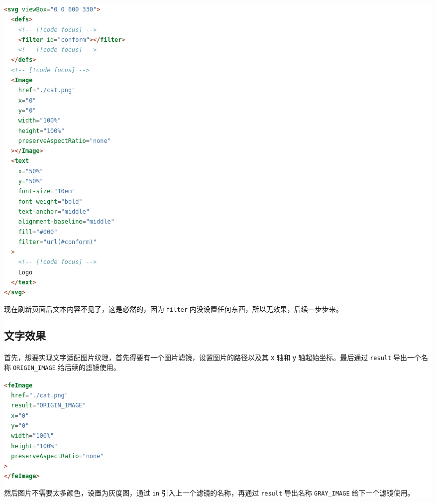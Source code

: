 ```html
<svg viewBox="0 0 600 330">
  <defs>
    <!-- [!code focus] -->
    <filter id="conform"></filter>
    <!-- [!code focus] -->
  </defs>
  <!-- [!code focus] -->
  <Image
    href="./cat.png"
    x="0"
    y="0"
    width="100%"
    height="100%"
    preserveAspectRatio="none"
  ></Image>
  <text
    x="50%"
    y="50%"
    font-size="10em"
    font-weight="bold"
    text-anchor="middle"
    alignment-baseline="middle"
    fill="#000"
    filter="url(#conform)"
  >
    <!-- [!code focus] -->
    Logo
  </text>
</svg>
```

现在刷新页面后文本内容不见了，这是必然的，因为 `filter` 内没设置任何东西，所以无效果，后续一步步来。

## 文字效果

首先，想要实现文字适配图片纹理，首先得要有一个图片滤镜，设置图片的路径以及其 x 轴和 y 轴起始坐标。最后通过 `result` 导出一个名称 `ORIGIN_IMAGE` 给后续的滤镜使用。

```html
<feImage
  href="./cat.png"
  result="ORIGIN_IMAGE"
  x="0"
  y="0"
  width="100%"
  height="100%"
  preserveAspectRatio="none"
>
</feImage>
```

然后图片不需要太多颜色，设置为灰度图，通过 `in` 引入上一个滤镜的名称，再通过 `result` 导出名称 `GRAY_IMAGE` 给下一个滤镜使用。
